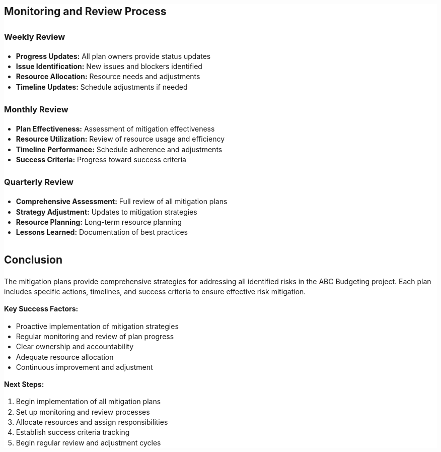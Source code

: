## Monitoring and Review Process

### Weekly Review
- **Progress Updates:** All plan owners provide status updates
- **Issue Identification:** New issues and blockers identified
- **Resource Allocation:** Resource needs and adjustments
- **Timeline Updates:** Schedule adjustments if needed

### Monthly Review
- **Plan Effectiveness:** Assessment of mitigation effectiveness
- **Resource Utilization:** Review of resource usage and efficiency
- **Timeline Performance:** Schedule adherence and adjustments
- **Success Criteria:** Progress toward success criteria

### Quarterly Review
- **Comprehensive Assessment:** Full review of all mitigation plans
- **Strategy Adjustment:** Updates to mitigation strategies
- **Resource Planning:** Long-term resource planning
- **Lessons Learned:** Documentation of best practices

## Conclusion

The mitigation plans provide comprehensive strategies for addressing all identified risks in the ABC Budgeting project. Each plan includes specific actions, timelines, and success criteria to ensure effective risk mitigation.

**Key Success Factors:**
- Proactive implementation of mitigation strategies
- Regular monitoring and review of plan progress
- Clear ownership and accountability
- Adequate resource allocation
- Continuous improvement and adjustment

**Next Steps:**
1. Begin implementation of all mitigation plans
2. Set up monitoring and review processes
3. Allocate resources and assign responsibilities
4. Establish success criteria tracking
5. Begin regular review and adjustment cycles
